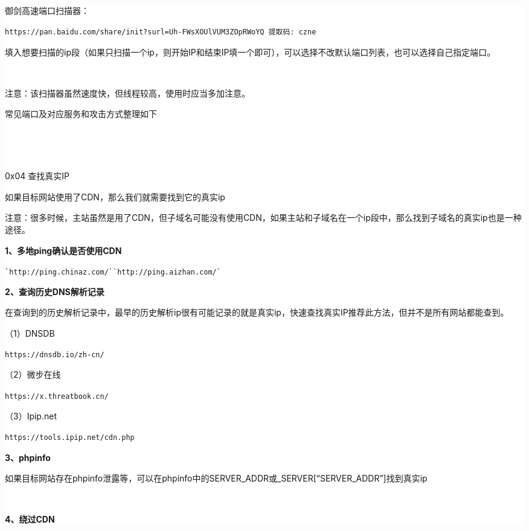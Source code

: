 御剑高速端口扫描器：

```
https://pan.baidu.com/share/init?surl=Uh-FWsXOUlVUM3ZOpRWoYQ 提取码: czne
```

填入想要扫描的ip段（如果只扫描一个ip，则开始IP和结束IP填一个即可），可以选择不改默认端口列表，也可以选择自己指定端口。  

![图片](data:image/gif;base64,iVBORw0KGgoAAAANSUhEUgAAAAEAAAABCAYAAAAfFcSJAAAADUlEQVQImWNgYGBgAAAABQABh6FO1AAAAABJRU5ErkJggg==)

注意：该扫描器虽然速度快，但线程较高，使用时应当多加注意。  

常见端口及对应服务和攻击方式整理如下

![图片](data:image/gif;base64,iVBORw0KGgoAAAANSUhEUgAAAAEAAAABCAYAAAAfFcSJAAAADUlEQVQImWNgYGBgAAAABQABh6FO1AAAAABJRU5ErkJggg==)

  

![图片](data:image/gif;base64,iVBORw0KGgoAAAANSUhEUgAAAAEAAAABCAYAAAAfFcSJAAAADUlEQVQImWNgYGBgAAAABQABh6FO1AAAAABJRU5ErkJggg==)

0x04 查找真实IP

  

如果目标网站使用了CDN，那么我们就需要找到它的真实ip

注意：很多时候，主站虽然是用了CDN，但子域名可能没有使用CDN，如果主站和子域名在一个ip段中，那么找到子域名的真实ip也是一种途径。

**1、多地ping确认是否使用CDN**

```
`http://ping.chinaz.com/``http://ping.aizhan.com/`
```

**2、查询历史DNS解析记录**

在查询到的历史解析记录中，最早的历史解析ip很有可能记录的就是真实ip，快速查找真实IP推荐此方法，但并不是所有网站都能查到。

（1）DNSDB

```
https://dnsdb.io/zh-cn/
```

（2）微步在线

```
https://x.threatbook.cn/
```

（3）Ipip.net

```
https://tools.ipip.net/cdn.php
```

**3、phpinfo**

如果目标网站存在phpinfo泄露等，可以在phpinfo中的SERVER_ADDR或_SERVER[“SERVER_ADDR”]找到真实ip

![图片](data:image/gif;base64,iVBORw0KGgoAAAANSUhEUgAAAAEAAAABCAYAAAAfFcSJAAAADUlEQVQImWNgYGBgAAAABQABh6FO1AAAAABJRU5ErkJggg==)

**4、绕过CDN**
